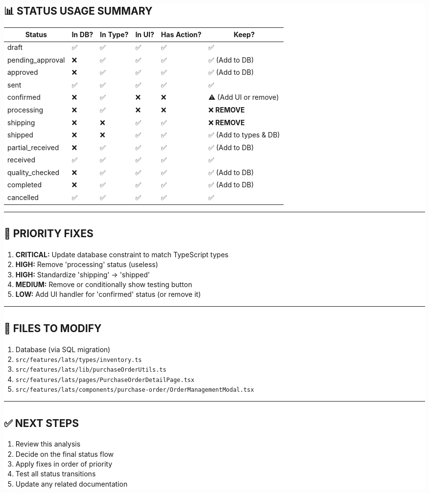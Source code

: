 
## 📊 **STATUS USAGE SUMMARY**

| Status | In DB? | In Type? | In UI? | Has Action? | Keep? |
|--------|--------|----------|--------|-------------|-------|
| draft | ✅ | ✅ | ✅ | ✅ | ✅ |
| pending_approval | ❌ | ✅ | ✅ | ✅ | ✅ (Add to DB) |
| approved | ❌ | ✅ | ✅ | ✅ | ✅ (Add to DB) |
| sent | ✅ | ✅ | ✅ | ✅ | ✅ |
| confirmed | ❌ | ✅ | ❌ | ❌ | ⚠️ (Add UI or remove) |
| processing | ❌ | ✅ | ❌ | ❌ | ❌ **REMOVE** |
| shipping | ❌ | ❌ | ✅ | ✅ | ❌ **REMOVE** |
| shipped | ❌ | ❌ | ✅ | ✅ | ✅ (Add to types & DB) |
| partial_received | ❌ | ✅ | ✅ | ✅ | ✅ (Add to DB) |
| received | ✅ | ✅ | ✅ | ✅ | ✅ |
| quality_checked | ❌ | ✅ | ✅ | ✅ | ✅ (Add to DB) |
| completed | ❌ | ✅ | ✅ | ✅ | ✅ (Add to DB) |
| cancelled | ✅ | ✅ | ✅ | ✅ | ✅ |

---

## 🎯 **PRIORITY FIXES**

1. **CRITICAL:** Update database constraint to match TypeScript types
2. **HIGH:** Remove 'processing' status (useless)
3. **HIGH:** Standardize 'shipping' → 'shipped' 
4. **MEDIUM:** Remove or conditionally show testing button
5. **LOW:** Add UI handler for 'confirmed' status (or remove it)

---

## 📝 **FILES TO MODIFY**

1. Database (via SQL migration)
2. `src/features/lats/types/inventory.ts`
3. `src/features/lats/lib/purchaseOrderUtils.ts`
4. `src/features/lats/pages/PurchaseOrderDetailPage.tsx`
5. `src/features/lats/components/purchase-order/OrderManagementModal.tsx`

---

## ✅ **NEXT STEPS**

1. Review this analysis
2. Decide on the final status flow
3. Apply fixes in order of priority
4. Test all status transitions
5. Update any related documentation


